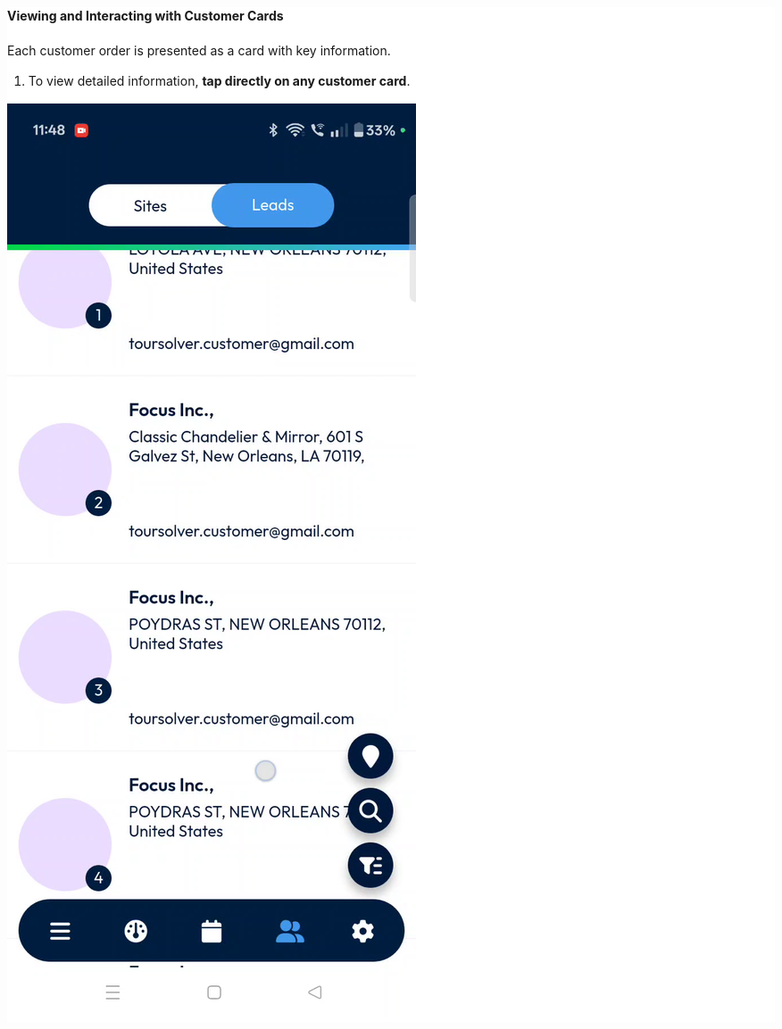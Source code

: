 
#### Viewing and Interacting with Customer Cards

Each customer order is presented as a card with key information.
1.  To view detailed information, **tap directly on any customer card**.

![Frame at 0:54](../../images/Sites&Leads-Leads_timestamp_0_to_54.png "Tapping Customer Card – Detailed information screen opens.")
